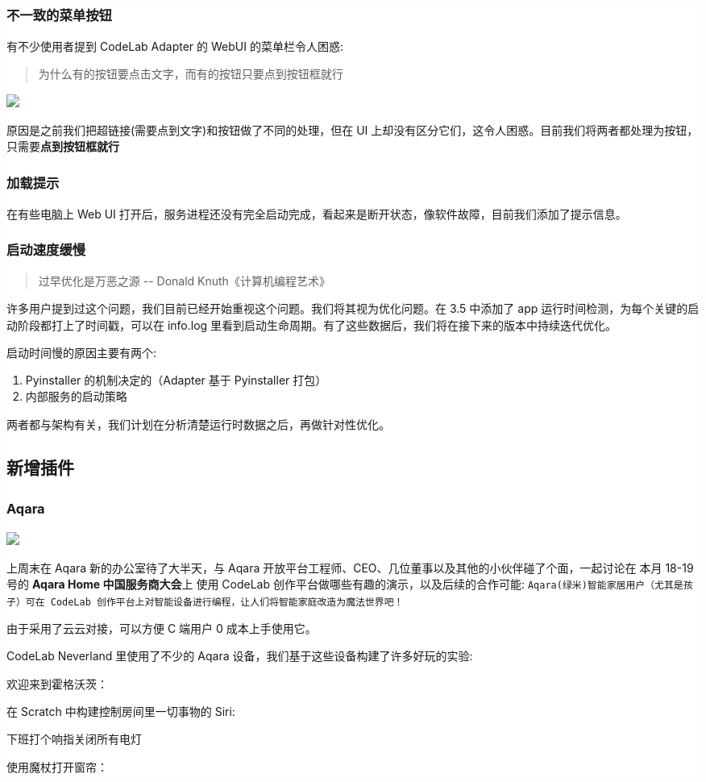 ### 不一致的菜单按钮

有不少使用者提到 CodeLab Adapter 的 WebUI 的菜单栏令人困惑:

> 为什么有的按钮要点击文字，而有的按钮只要点到按钮框就行

![](https://adapter.codelab.club/img/8302679cbd062724c9766bf43a2c487c.png)

原因是之前我们把超链接(需要点到文字)和按钮做了不同的处理，但在 UI 上却没有区分它们，这令人困惑。目前我们将两者都处理为按钮，只需要**点到按钮框就行**

### 加载提示

在有些电脑上 Web UI 打开后，服务进程还没有完全启动完成，看起来是断开状态，像软件故障，目前我们添加了提示信息。

### 启动速度缓慢

> 过早优化是万恶之源 -- Donald Knuth《计算机编程艺术》

许多用户提到过这个问题，我们目前已经开始重视这个问题。我们将其视为优化问题。在 3.5 中添加了 app 运行时间检测，为每个关键的启动阶段都打上了时间戳，可以在 info.log 里看到启动生命周期。有了这些数据后，我们将在接下来的版本中持续迭代优化。

启动时间慢的原因主要有两个:

1. Pyinstaller 的机制决定的（Adapter 基于 Pyinstaller 打包）
2. 内部服务的启动策略

两者都与架构有关，我们计划在分析清楚运行时数据之后，再做针对性优化。

## 新增插件

### Aqara

![](https://adapter.codelab.club/img/a5f4e4e85ae1aff532980473c8041067.png)

上周末在 Aqara 新的办公室待了大半天，与 Aqara 开放平台工程师、CEO、几位董事以及其他的小伙伴碰了个面，一起讨论在 本月 18-19 号的 **Aqara Home 中国服务商大会**上 使用 CodeLab 创作平台做哪些有趣的演示，以及后续的合作可能: `Aqara(绿米)智能家居用户（尤其是孩子）可在 CodeLab 创作平台上对智能设备进行编程，让人们将智能家庭改造为魔法世界吧！`

由于采用了云云对接，可以方便 C 端用户 0 成本上手使用它。

CodeLab Neverland 里使用了不少的 Aqara 设备，我们基于这些设备构建了许多好玩的实验:

欢迎来到霍格沃茨：

<video width=50% src="https://adapter.codelab.club/video/wand.mp4" controls="controls"></video>

在 Scratch 中构建控制房间里一切事物的 Siri:

<video width=80% src="https://adapter.codelab.club/video/1593328552202841.mp4" controls="controls"></video>

下班打个响指关闭所有电灯

<video width=80% src="https://adapter.codelab.club/video/turnofflight_byfinger.mp4" controls="controls"></video>

使用魔杖打开窗帘：
